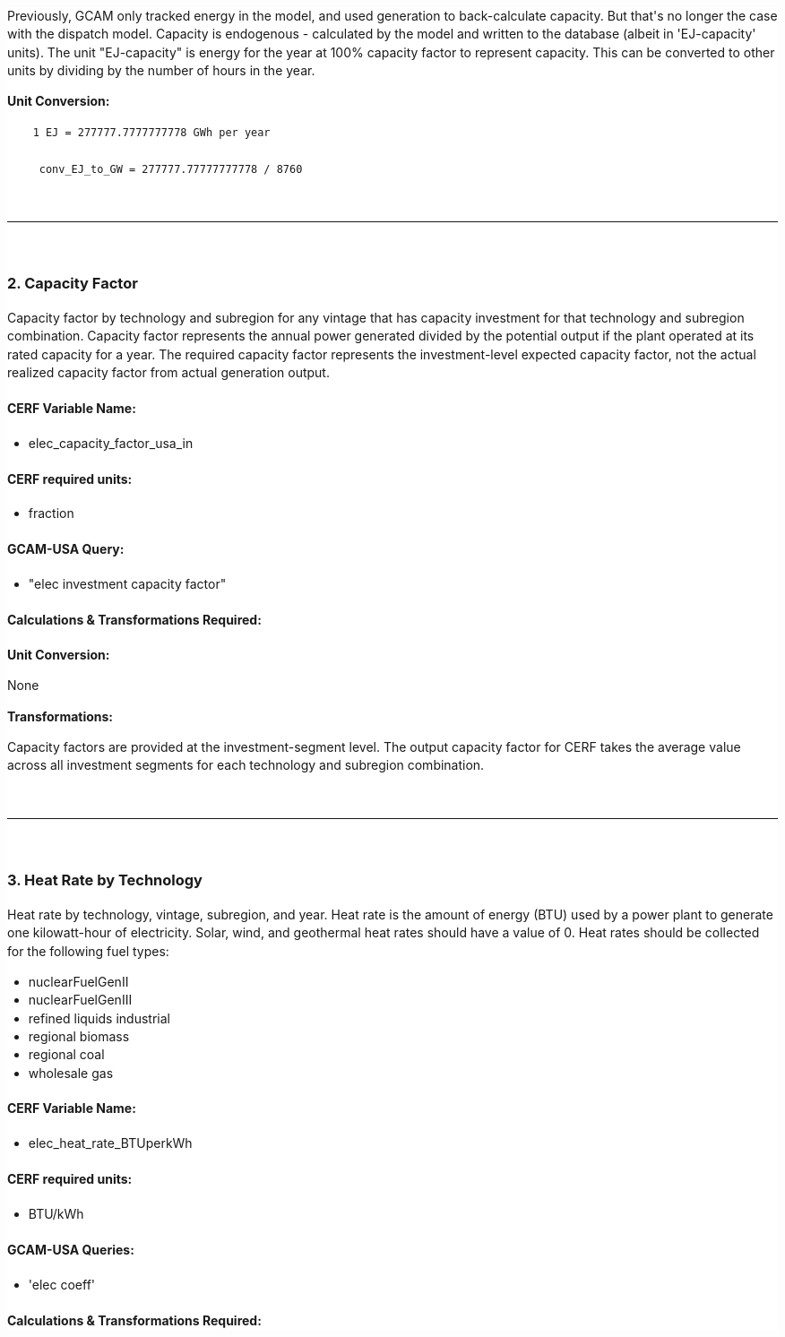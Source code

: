  Previously, GCAM only tracked energy in the model, and used generation to back-calculate capacity. But that's no longer the case with the dispatch model. Capacity is endogenous - calculated by the model and written to the database (albeit in 'EJ-capacity' units). The unit "EJ-capacity" is energy for the year at 100% capacity factor to represent capacity. This can be converted to other units by dividing by the number of hours in the year.

 **Unit Conversion:** 

        1 EJ = 277777.7777777778 GWh per year

         conv_EJ_to_GW = 277777.77777777778 / 8760


<br>

_____________

<br>

### 2. Capacity Factor
Capacity factor by technology and subregion for any vintage that has capacity investment for that technology and subregion combination. Capacity factor represents the annual power generated divided by the potential output if the plant operated at its rated capacity for a year. The required capacity factor represents the investment-level expected capacity factor, not the actual realized capacity factor from actual generation output.
#### CERF Variable Name: 
* elec_capacity_factor_usa_in
#### CERF required units:
* fraction
#### GCAM-USA Query: 
* "elec investment capacity factor"
#### Calculations & Transformations Required:
 **Unit Conversion:** 

None

 **Transformations:**

Capacity factors are provided at the investment-segment level. The output capacity factor for CERF takes the average value across all investment segments for each technology and subregion combination.

<br>

_____________

<br>

### 3. Heat Rate by Technology 
Heat rate by technology, vintage, subregion, and year. Heat rate is the amount of energy (BTU) used by a power plant to generate one kilowatt-hour of electricity. Solar, wind, and geothermal heat rates should have a value of 0. Heat rates should be collected for the following fuel types: 

* nuclearFuelGenII
* nuclearFuelGenIII
* refined liquids industrial
* regional biomass
* regional coal
* wholesale gas
#### CERF Variable Name: 
* elec_heat_rate_BTUperkWh
#### CERF required units:
* BTU/kWh
#### GCAM-USA Queries: 
* 'elec coeff'
#### Calculations & Transformations Required: